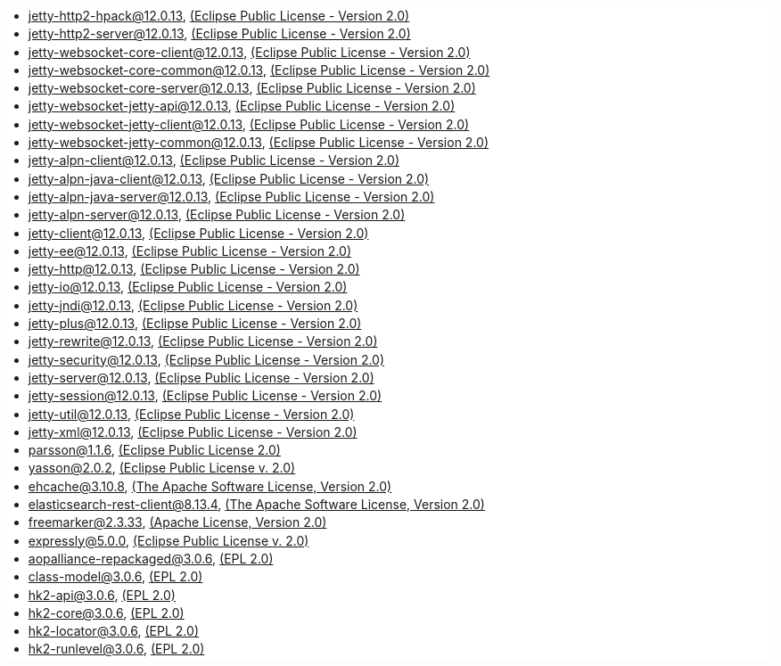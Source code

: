 - jetty-http2-hpack@12.0.13, [(Eclipse Public License - Version 2.0)](https://www.eclipse.org/legal/epl-2.0/)
- jetty-http2-server@12.0.13, [(Eclipse Public License - Version 2.0)](https://www.eclipse.org/legal/epl-2.0/)
- jetty-websocket-core-client@12.0.13, [(Eclipse Public License - Version 2.0)](https://www.eclipse.org/legal/epl-2.0/)
- jetty-websocket-core-common@12.0.13, [(Eclipse Public License - Version 2.0)](https://www.eclipse.org/legal/epl-2.0/)
- jetty-websocket-core-server@12.0.13, [(Eclipse Public License - Version 2.0)](https://www.eclipse.org/legal/epl-2.0/)
- jetty-websocket-jetty-api@12.0.13, [(Eclipse Public License - Version 2.0)](https://www.eclipse.org/legal/epl-2.0/)
- jetty-websocket-jetty-client@12.0.13, [(Eclipse Public License - Version 2.0)](https://www.eclipse.org/legal/epl-2.0/)
- jetty-websocket-jetty-common@12.0.13, [(Eclipse Public License - Version 2.0)](https://www.eclipse.org/legal/epl-2.0/)
- jetty-alpn-client@12.0.13, [(Eclipse Public License - Version 2.0)](https://www.eclipse.org/legal/epl-2.0/)
- jetty-alpn-java-client@12.0.13, [(Eclipse Public License - Version 2.0)](https://www.eclipse.org/legal/epl-2.0/)
- jetty-alpn-java-server@12.0.13, [(Eclipse Public License - Version 2.0)](https://www.eclipse.org/legal/epl-2.0/)
- jetty-alpn-server@12.0.13, [(Eclipse Public License - Version 2.0)](https://www.eclipse.org/legal/epl-2.0/)
- jetty-client@12.0.13, [(Eclipse Public License - Version 2.0)](https://www.eclipse.org/legal/epl-2.0/)
- jetty-ee@12.0.13, [(Eclipse Public License - Version 2.0)](https://www.eclipse.org/legal/epl-2.0/)
- jetty-http@12.0.13, [(Eclipse Public License - Version 2.0)](https://www.eclipse.org/legal/epl-2.0/)
- jetty-io@12.0.13, [(Eclipse Public License - Version 2.0)](https://www.eclipse.org/legal/epl-2.0/)
- jetty-jndi@12.0.13, [(Eclipse Public License - Version 2.0)](https://www.eclipse.org/legal/epl-2.0/)
- jetty-plus@12.0.13, [(Eclipse Public License - Version 2.0)](https://www.eclipse.org/legal/epl-2.0/)
- jetty-rewrite@12.0.13, [(Eclipse Public License - Version 2.0)](https://www.eclipse.org/legal/epl-2.0/)
- jetty-security@12.0.13, [(Eclipse Public License - Version 2.0)](https://www.eclipse.org/legal/epl-2.0/)
- jetty-server@12.0.13, [(Eclipse Public License - Version 2.0)](https://www.eclipse.org/legal/epl-2.0/)
- jetty-session@12.0.13, [(Eclipse Public License - Version 2.0)](https://www.eclipse.org/legal/epl-2.0/)
- jetty-util@12.0.13, [(Eclipse Public License - Version 2.0)](https://www.eclipse.org/legal/epl-2.0/)
- jetty-xml@12.0.13, [(Eclipse Public License - Version 2.0)](https://www.eclipse.org/legal/epl-2.0/)
- parsson@1.1.6, [(Eclipse Public License 2.0)](https://projects.eclipse.org/license/epl-2.0)
- yasson@2.0.2, [(Eclipse Public License v. 2.0)](http://www.eclipse.org/legal/epl-v20.html)
- ehcache@3.10.8, [(The Apache Software License, Version 2.0)](http://www.apache.org/licenses/LICENSE-2.0.txt)
- elasticsearch-rest-client@8.13.4, [(The Apache Software License, Version 2.0)](http://www.apache.org/licenses/LICENSE-2.0)
- freemarker@2.3.33, [(Apache License, Version 2.0)](http://www.apache.org/licenses/LICENSE-2.0.txt)
- expressly@5.0.0, [(Eclipse Public License v. 2.0)](https://www.eclipse.org/org/documents/epl-2.0/EPL-2.0.txt)
- aopalliance-repackaged@3.0.6, [(EPL 2.0)](http://www.eclipse.org/legal/epl-2.0)
- class-model@3.0.6, [(EPL 2.0)](http://www.eclipse.org/legal/epl-2.0)
- hk2-api@3.0.6, [(EPL 2.0)](http://www.eclipse.org/legal/epl-2.0)
- hk2-core@3.0.6, [(EPL 2.0)](http://www.eclipse.org/legal/epl-2.0)
- hk2-locator@3.0.6, [(EPL 2.0)](http://www.eclipse.org/legal/epl-2.0)
- hk2-runlevel@3.0.6, [(EPL 2.0)](http://www.eclipse.org/legal/epl-2.0)